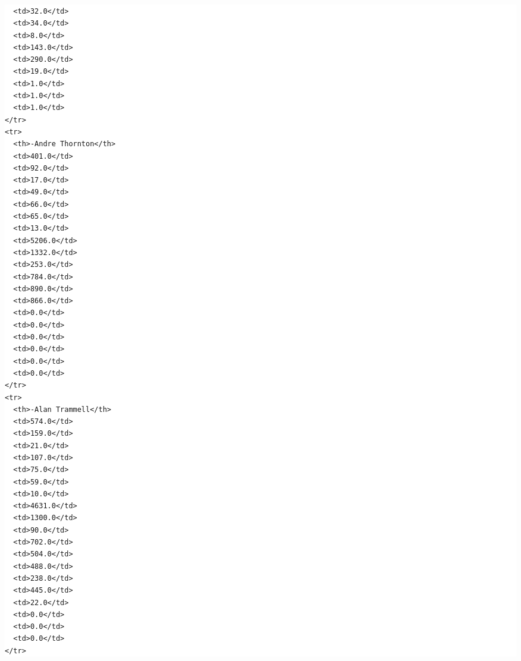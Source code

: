       <td>32.0</td>
      <td>34.0</td>
      <td>8.0</td>
      <td>143.0</td>
      <td>290.0</td>
      <td>19.0</td>
      <td>1.0</td>
      <td>1.0</td>
      <td>1.0</td>
    </tr>
    <tr>
      <th>-Andre Thornton</th>
      <td>401.0</td>
      <td>92.0</td>
      <td>17.0</td>
      <td>49.0</td>
      <td>66.0</td>
      <td>65.0</td>
      <td>13.0</td>
      <td>5206.0</td>
      <td>1332.0</td>
      <td>253.0</td>
      <td>784.0</td>
      <td>890.0</td>
      <td>866.0</td>
      <td>0.0</td>
      <td>0.0</td>
      <td>0.0</td>
      <td>0.0</td>
      <td>0.0</td>
      <td>0.0</td>
    </tr>
    <tr>
      <th>-Alan Trammell</th>
      <td>574.0</td>
      <td>159.0</td>
      <td>21.0</td>
      <td>107.0</td>
      <td>75.0</td>
      <td>59.0</td>
      <td>10.0</td>
      <td>4631.0</td>
      <td>1300.0</td>
      <td>90.0</td>
      <td>702.0</td>
      <td>504.0</td>
      <td>488.0</td>
      <td>238.0</td>
      <td>445.0</td>
      <td>22.0</td>
      <td>0.0</td>
      <td>0.0</td>
      <td>0.0</td>
    </tr>
  </tbody>
</table>
